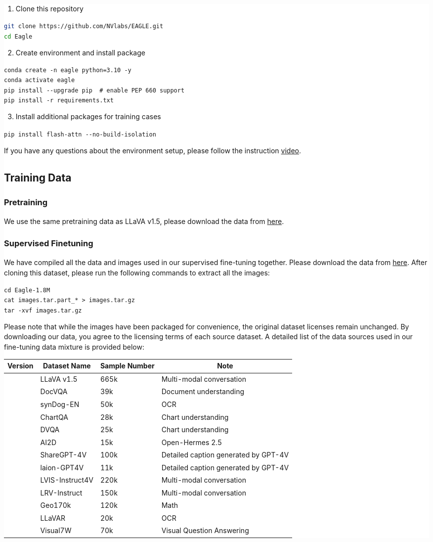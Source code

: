 
1. Clone this repository
```bash
git clone https://github.com/NVlabs/EAGLE.git
cd Eagle
```

2. Create environment and install package
```Shell
conda create -n eagle python=3.10 -y
conda activate eagle
pip install --upgrade pip  # enable PEP 660 support
pip install -r requirements.txt
```

3. Install additional packages for training cases
```
pip install flash-attn --no-build-isolation
```
If you have any questions about the environment setup, please follow the instruction [video](https://www.youtube.com/watch?si=20yjQlthlKPTC87s&v=0-md0S9GDJA&feature=youtu.be).
## Training Data

### Pretraining
We use the same pretraining data as LLaVA v1.5, please download the data from [here](https://huggingface.co/datasets/liuhaotian/LLaVA-CC3M-Pretrain-595K).

### Supervised Finetuning
We have compiled all the data and images used in our supervised fine-tuning together. Please download the data from [here](https://huggingface.co/datasets/shi-labs/Eagle-1.8M).
After cloning this dataset, please run the following commands to extract all the images:
```
cd Eagle-1.8M
cat images.tar.part_* > images.tar.gz
tar -xvf images.tar.gz
```

Please note that while the images have been packaged for convenience, the original dataset licenses remain unchanged. By downloading our data, you agree to the licensing terms of each source dataset. A detailed list of the data sources used in our fine-tuning data mixture is provided below:

| Version         | Dataset Name    | Sample Number | Note                                 |
|-----------------|-----------------|---------------|--------------------------------------|
|                 | LLaVA v1.5      | 665k          | Multi-modal conversation             |
|                 | DocVQA          | 39k           | Document understanding               |
|                 | synDog-EN       | 50k           | OCR                                  |
|                 | ChartQA         | 28k           | Chart understanding                  |
|                 | DVQA            | 25k           | Chart understanding                  |
|                 | AI2D            | 15k           | Open-Hermes 2.5                      |
|                 | ShareGPT-4V     | 100k          | Detailed caption generated by GPT-4V |
|                 | laion-GPT4V     | 11k           | Detailed caption generated by GPT-4V |
|                 | LVIS-Instruct4V | 220k          | Multi-modal conversation             |
|                 | LRV-Instruct    | 150k          | Multi-modal conversation             |
|                 | Geo170k         | 120k          | Math                                 |
|                 | LLaVAR          | 20k           | OCR                                  |
|                 | Visual7W        | 70k           | Visual Question Answering            |